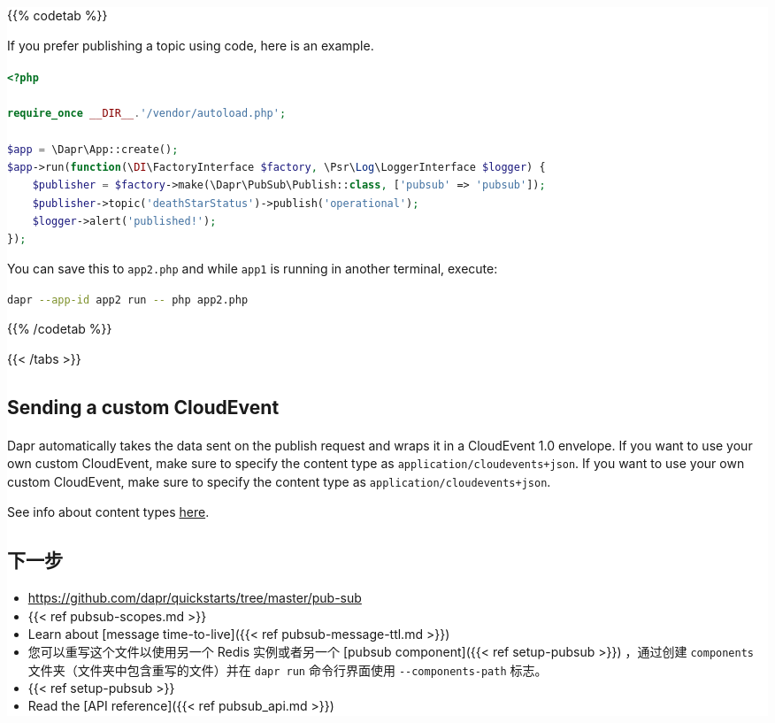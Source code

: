 {{% codetab %}}

If you prefer publishing a topic using code, here is an example.

```php
<?php

require_once __DIR__.'/vendor/autoload.php';

$app = \Dapr\App::create();
$app->run(function(\DI\FactoryInterface $factory, \Psr\Log\LoggerInterface $logger) {
    $publisher = $factory->make(\Dapr\PubSub\Publish::class, ['pubsub' => 'pubsub']);
    $publisher->topic('deathStarStatus')->publish('operational');
    $logger->alert('published!');
});
```

You can save this to `app2.php` and while `app1` is running in another terminal, execute:

```bash
dapr --app-id app2 run -- php app2.php
```

{{% /codetab %}}

{{< /tabs >}}

## Sending a custom CloudEvent

Dapr automatically takes the data sent on the publish request and wraps it in a CloudEvent 1.0 envelope. If you want to use your own custom CloudEvent, make sure to specify the content type as `application/cloudevents+json`. If you want to use your own custom CloudEvent, make sure to specify the content type as `application/cloudevents+json`.

See info about content types [here](#Content-Types).

## 下一步

- https://github.com/dapr/quickstarts/tree/master/pub-sub
- {{< ref pubsub-scopes.md >}}
- Learn about [message time-to-live]({{< ref pubsub-message-ttl.md >}})
- 您可以重写这个文件以使用另一个 Redis 实例或者另一个 [pubsub component]({{< ref setup-pubsub >}}) ，通过创建 `components` 文件夹（文件夹中包含重写的文件）并在 `dapr run` 命令行界面使用 `--components-path` 标志。
- {{< ref setup-pubsub >}}
- Read the [API reference]({{< ref pubsub_api.md >}})
